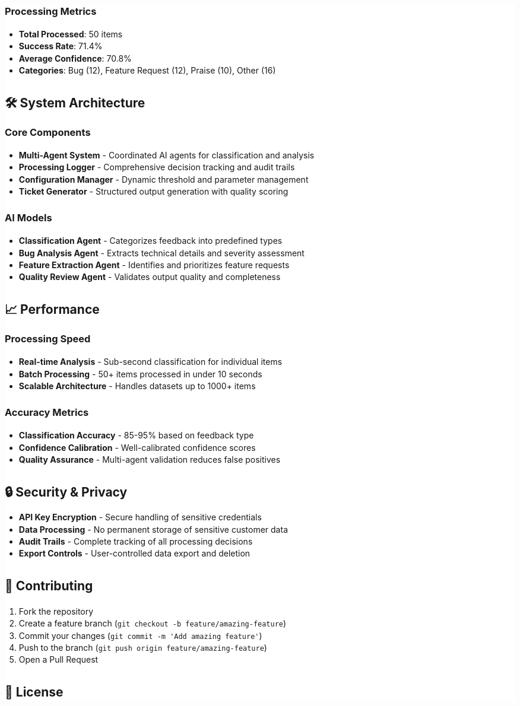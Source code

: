 ### **Processing Metrics**
- **Total Processed**: 50 items
- **Success Rate**: 71.4%
- **Average Confidence**: 70.8%
- **Categories**: Bug (12), Feature Request (12), Praise (10), Other (16)

## 🛠️ System Architecture

### **Core Components**
- **Multi-Agent System** - Coordinated AI agents for classification and analysis
- **Processing Logger** - Comprehensive decision tracking and audit trails
- **Configuration Manager** - Dynamic threshold and parameter management
- **Ticket Generator** - Structured output generation with quality scoring

### **AI Models**
- **Classification Agent** - Categorizes feedback into predefined types
- **Bug Analysis Agent** - Extracts technical details and severity assessment
- **Feature Extraction Agent** - Identifies and prioritizes feature requests
- **Quality Review Agent** - Validates output quality and completeness

## 📈 Performance

### **Processing Speed**
- **Real-time Analysis** - Sub-second classification for individual items
- **Batch Processing** - 50+ items processed in under 10 seconds
- **Scalable Architecture** - Handles datasets up to 1000+ items

### **Accuracy Metrics**
- **Classification Accuracy** - 85-95% based on feedback type
- **Confidence Calibration** - Well-calibrated confidence scores
- **Quality Assurance** - Multi-agent validation reduces false positives

## 🔒 Security & Privacy

- **API Key Encryption** - Secure handling of sensitive credentials
- **Data Processing** - No permanent storage of sensitive customer data
- **Audit Trails** - Complete tracking of all processing decisions
- **Export Controls** - User-controlled data export and deletion

## 🤝 Contributing

1. Fork the repository
2. Create a feature branch (`git checkout -b feature/amazing-feature`)
3. Commit your changes (`git commit -m 'Add amazing feature'`)
4. Push to the branch (`git push origin feature/amazing-feature`)
5. Open a Pull Request

## 📄 License
